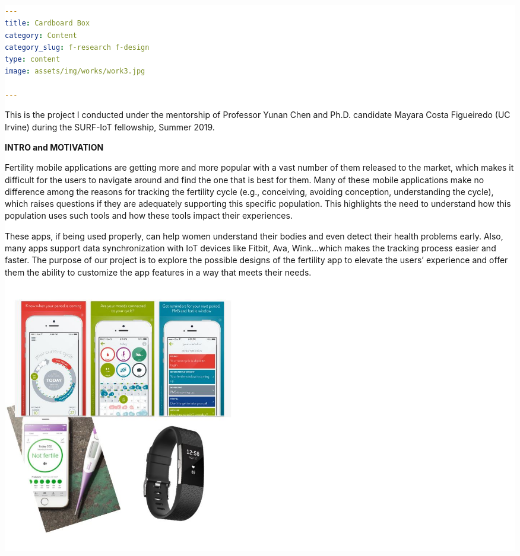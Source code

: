 ```yaml
---
title: Cardboard Box
category: Content
category_slug: f-research f-design
type: content
image: assets/img/works/work3.jpg

---
```


This is the project I conducted under the mentorship of Professor Yunan Chen and Ph.D. candidate Mayara Costa Figueiredo (UC Irvine) during the SURF-IoT fellowship, Summer 2019.<br>

**INTRO and MOTIVATION**<br>

Fertility mobile applications are getting more and more popular with a vast number of them released to the market, which makes it difficult for the users to navigate around and find the one that is best for them. Many of these mobile applications make no difference among the reasons for tracking the fertility cycle (e.g., conceiving, avoiding conception, understanding the cycle), which raises questions if they are adequately supporting this specific population. This highlights the need to understand how this population uses such tools and how these tools impact their experiences.<br>

These apps, if being used properly, can help women understand their bodies and even detect their health problems early. Also, many apps support data synchronization with IoT devices like Fitbit, Ava, Wink...which makes the tracking process easier and faster. The purpose of our project is to explore the possible designs of the fertility app to elevate the users’ experience and offer them the ability to customize the app features in a way that meets their needs.<br><br>

<img src="/assets/img/fertility/fertility gear.jpg" height="400"/> <br><br>
